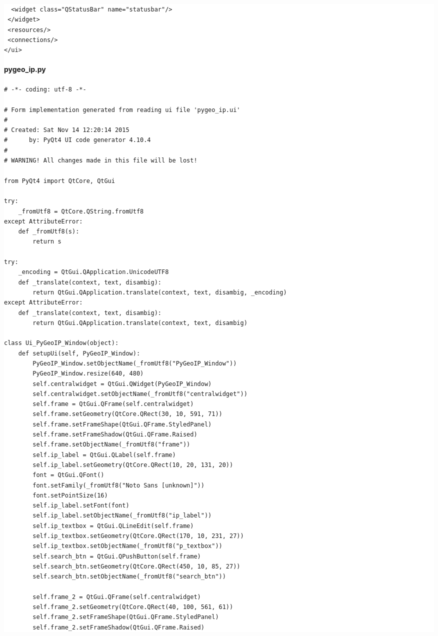 ```
  <widget class="QStatusBar" name="statusbar"/>
 </widget>
 <resources/>
 <connections/>
</ui>

```
#### pygeo_ip.py
```
# -*- coding: utf-8 -*-

# Form implementation generated from reading ui file 'pygeo_ip.ui'
#
# Created: Sat Nov 14 12:20:14 2015
#      by: PyQt4 UI code generator 4.10.4
#
# WARNING! All changes made in this file will be lost!

from PyQt4 import QtCore, QtGui

try:
    _fromUtf8 = QtCore.QString.fromUtf8
except AttributeError:
    def _fromUtf8(s):
        return s

try:
    _encoding = QtGui.QApplication.UnicodeUTF8
    def _translate(context, text, disambig):
        return QtGui.QApplication.translate(context, text, disambig, _encoding)
except AttributeError:
    def _translate(context, text, disambig):
        return QtGui.QApplication.translate(context, text, disambig)

class Ui_PyGeoIP_Window(object):
    def setupUi(self, PyGeoIP_Window):
        PyGeoIP_Window.setObjectName(_fromUtf8("PyGeoIP_Window"))
        PyGeoIP_Window.resize(640, 480)
        self.centralwidget = QtGui.QWidget(PyGeoIP_Window)
        self.centralwidget.setObjectName(_fromUtf8("centralwidget"))
        self.frame = QtGui.QFrame(self.centralwidget)
        self.frame.setGeometry(QtCore.QRect(30, 10, 591, 71))
        self.frame.setFrameShape(QtGui.QFrame.StyledPanel)
        self.frame.setFrameShadow(QtGui.QFrame.Raised)
        self.frame.setObjectName(_fromUtf8("frame"))
        self.ip_label = QtGui.QLabel(self.frame)
        self.ip_label.setGeometry(QtCore.QRect(10, 20, 131, 20))
        font = QtGui.QFont()
        font.setFamily(_fromUtf8("Noto Sans [unknown]"))
        font.setPointSize(16)
        self.ip_label.setFont(font)
        self.ip_label.setObjectName(_fromUtf8("ip_label"))
        self.ip_textbox = QtGui.QLineEdit(self.frame)
        self.ip_textbox.setGeometry(QtCore.QRect(170, 10, 231, 27))
        self.ip_textbox.setObjectName(_fromUtf8("p_textbox"))
        self.search_btn = QtGui.QPushButton(self.frame)
        self.search_btn.setGeometry(QtCore.QRect(450, 10, 85, 27))
        self.search_btn.setObjectName(_fromUtf8("search_btn"))

        self.frame_2 = QtGui.QFrame(self.centralwidget)
        self.frame_2.setGeometry(QtCore.QRect(40, 100, 561, 61))
        self.frame_2.setFrameShape(QtGui.QFrame.StyledPanel)
        self.frame_2.setFrameShadow(QtGui.QFrame.Raised)
```